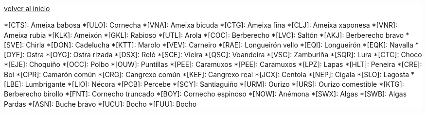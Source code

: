 
 [volver al inicio](#Inicio)





 [PX html GL]: https://goo.gl/K7QC8H 
 [PX Pdf GL]: https://goo.gl/GnENG2 

 [PE html GL]: https://goo.gl/a1skz7 
 [PE Pdf GL]: https://goo.gl/SYUwLP 

 [PG html ES]: https://goo.gl/J2bJQz 
 [PG Pdf ES]: https://goo.gl/RbWd1E 

 [PE html ES]: https://goo.gl/XXVMqW 
 [PE Pdf ES]: https://goo.gl/cR9VTG 



*[CTS]: Ameixa babosa
*[ULO]: Cornecha
*[VNA]: Ameixa bicuda
*[CTG]: Ameixa fina
*[CLJ]: Ameixa xaponesa
*[VNR]: Ameixa rubia
*[KLK]: Ameixón
*[GKL]: Rabioso
*[UTL]: Arola
*[COC]: Berberecho
*[LVC]: Saltón
*[AKJ]: Berberecho bravo
*[SVE]: Chirla
*[DON]: Cadelucha
*[KTT]: Marolo
*[VEV]: Carneiro
*[RAE]: Longueirón vello
*[EQI]: Longueirón
*[EQK]: Navalla
*[OYF]: Ostra
*[OYG]: Ostra rizada
*[DSX]: Reló
*[SCE]: Vieira
*[QSC]: Voandeira
*[VSC]: Zamburiña
*[SQR]: Lura
*[CTC]: Choco
*[EJE]: Choquiño
*[OCC]: Polbo
*[OUW]: Puntillas
*[PEE]: Caramuxos
*[PEE]: Caramuxos
*[LPZ]: Lapas
*[HLT]: Peneira
*[CRE]: Boi
*[CPR]: Camarón común
*[CRG]: Cangrexo común
*[KEF]: Cangrexo real
*[JCX]: Centola
*[NEP]: Cigala
*[SLO]: Lagosta
*[LBE]: Lumbrigante
*[LIO]: Nécora
*[PCB]: Percebe
*[SCY]: Santiaguiño
*[URM]: Ourizo
*[URS]: Ourizo comestible
*[KTG]: Berberecho birollo
*[FNT]: Cornecho truncado
*[BOY]: Cornecho espinoso
*[NOW]: Anémona
*[SWX]: Algas
*[SWB]: Algas Pardas
*[ASN]: Buche bravo
*[UCU]: Bocho
*[FUU]: Bocho